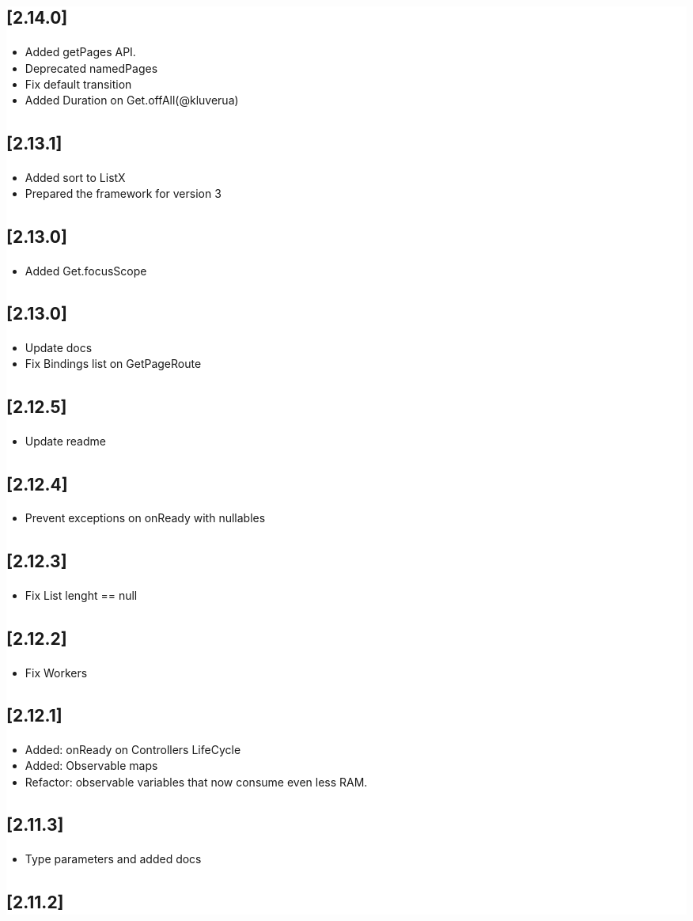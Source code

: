 ## [2.14.0]

- Added getPages API.
- Deprecated namedPages
- Fix default transition
- Added Duration on Get.offAll(@kluverua)

## [2.13.1]

- Added sort to ListX
- Prepared the framework for version 3

## [2.13.0]

- Added Get.focusScope

## [2.13.0]

- Update docs
- Fix Bindings list on GetPageRoute

## [2.12.5]

- Update readme

## [2.12.4]

- Prevent exceptions on onReady with nullables

## [2.12.3]

- Fix List lenght == null

## [2.12.2]

- Fix Workers

## [2.12.1]

- Added: onReady on Controllers LifeCycle
- Added: Observable maps
- Refactor: observable variables that now consume even less RAM.

## [2.11.3]

- Type parameters and added docs

## [2.11.2]
